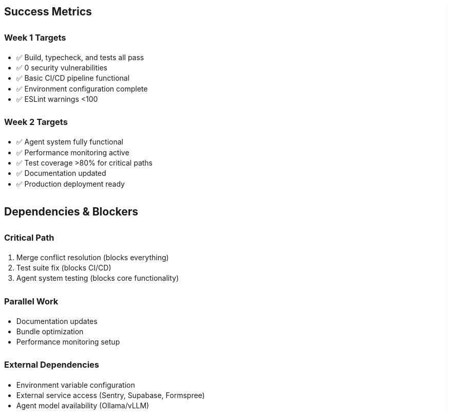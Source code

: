 ## Success Metrics

### Week 1 Targets
- ✅ Build, typecheck, and tests all pass
- ✅ 0 security vulnerabilities
- ✅ Basic CI/CD pipeline functional
- ✅ Environment configuration complete
- ✅ ESLint warnings <100

### Week 2 Targets
- ✅ Agent system fully functional
- ✅ Performance monitoring active
- ✅ Test coverage >80% for critical paths
- ✅ Documentation updated
- ✅ Production deployment ready

## Dependencies & Blockers

### Critical Path
1. Merge conflict resolution (blocks everything)
2. Test suite fix (blocks CI/CD)
3. Agent system testing (blocks core functionality)

### Parallel Work
- Documentation updates
- Bundle optimization
- Performance monitoring setup

### External Dependencies
- Environment variable configuration
- External service access (Sentry, Supabase, Formspree)
- Agent model availability (Ollama/vLLM)
